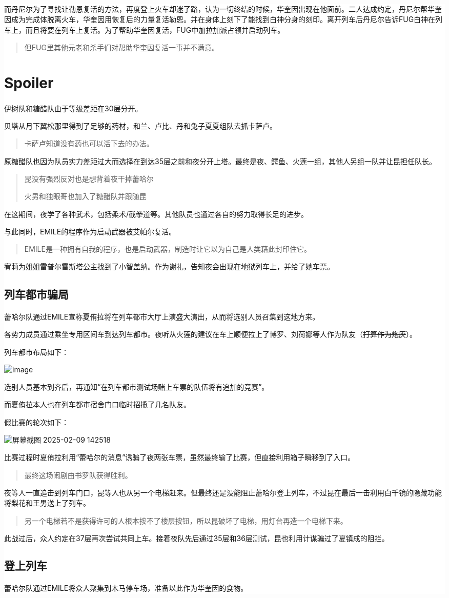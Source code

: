 而丹尼尔为了寻找让勒恩复活的方法，再度登上火车却迷了路，认为一切终结的时候，华奎因出现在他面前。二人达成约定，丹尼尔帮华奎因成为完成体脱离火车，华奎因用恢复后的力量复活勒恩。并在身体上刻下了能找到白神分身的刻印。离开列车后丹尼尔告诉FUG白神在列车上，而且将要在列车上复活。为了帮助华奎因复活，FUG中加拉加派占领并启动列车。

> 但FUG里其他元老和杀手们对帮助华奎因复活一事并不满意。

# Spoiler

伊树队和糖醋队由于等级差距在30层分开。

贝塔从月下翼松那里得到了足够的药材，和兰、卢比、丹和兔子夏夏组队去抓卡萨卢。

> 卡萨卢知道没有药也可以活下去的办法。

原糖醋队也因为队员实力差距过大而选择在到达35层之前和夜分开上塔。最终是夜、鳄鱼、火莲一组，其他人另组一队并让昆担任队长。

> 昆没有强烈反对也是想背着夜干掉蕾哈尔
>
> 火男和独眼哥也加入了糖醋队并跟随昆

在这期间，夜学了各种武术，包括柔术/截拳道等。其他队员也通过各自的努力取得长足的进步。

与此同时，EMILE的程序作为启动武器被艾帕尔复活。

> EMILE是一种拥有自我的程序，也是启动武器，制造时让它以为自己是人类藉此封印住它。

宥莉为姐姐雷普尔雷斯塔公主找到了小智盖纳。作为谢礼，告知夜会出现在地狱列车上，并给了她车票。

## 列车都市骗局

蕾哈尔队通过EMILE宣称夏侑拉将在列车都市大厅上演盛大演出，从而将选别人员召集到这地方来。

各势力成员通过乘坐专用区间车到达列车都市。夜听从火莲的建议在车上顺便拉上了博罗、刘荷娜等人作为队友（~~打算作为炮灰~~）。

列车都市布局如下：

![image](https://cdn.sxrekord.com/v2/image-20250209164150-uomgucj.png)

选别人员基本到齐后，再通知“在列车都市测试场赌上车票的队伍将有追加的竞赛”。

而夏侑拉本人也在列车都市宿舍门口临时招揽了几名队友。

假比赛的轮次如下：

![屏幕截图 2025-02-09 142518](https://cdn.sxrekord.com/v2/20250209161626-9ob63om.png)

比赛过程时夏侑拉利用“蕾哈尔的消息”诱骗了夜两张车票，虽然最终输了比赛，但直接利用箱子瞬移到了入口。

> 最终这场闹剧由书罗队获得胜利。

夜等人一直追击到列车门口，昆等人也从另一个电梯赶来。但最终还是没能阻止蕾哈尔登上列车，不过昆在最后一击利用白千镜的隐藏功能将梨花和王男送上了列车。

> 另一个电梯若不是获得许可的人根本按不了楼层按钮，所以昆破坏了电梯，用灯台再造一个电梯下来。

此战过后，众人约定在37层再次尝试共同上车。接着夜队先后通过35层和36层测试，昆也利用计谋骗过了夏镇成的阻拦。

## 登上列车

蕾哈尔队通过EMILE将众人聚集到木马停车场，准备以此作为华奎因的食物。
